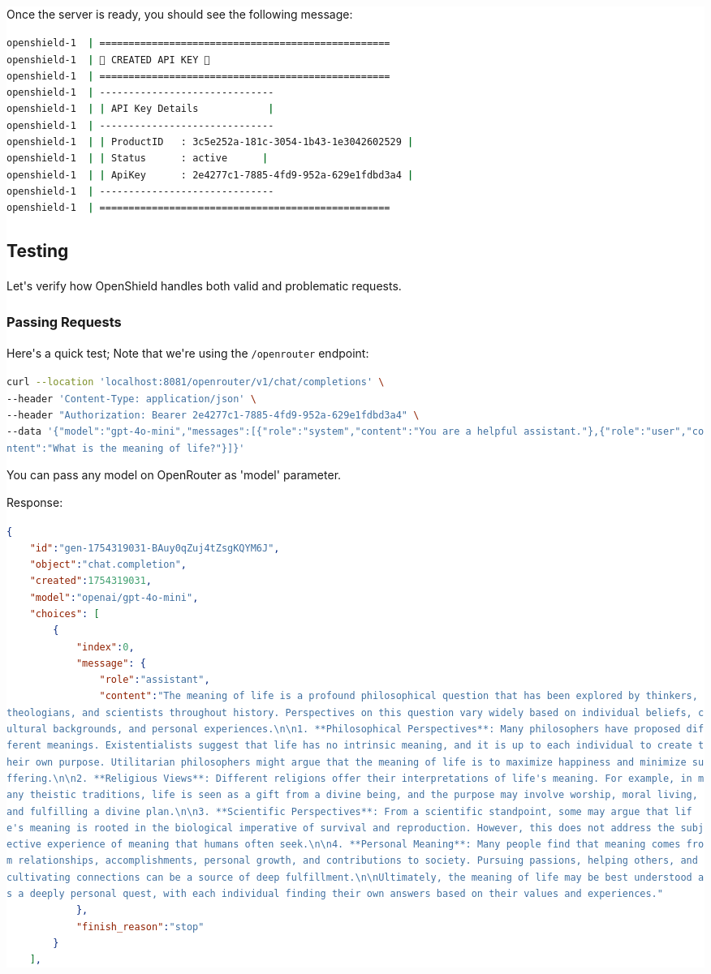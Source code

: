 Once the server is ready, you should see the following message:

```bash
openshield-1  | ==================================================
openshield-1  | 🔑 CREATED API KEY 🔑
openshield-1  | ==================================================
openshield-1  | ------------------------------
openshield-1  | | API Key Details            |
openshield-1  | ------------------------------
openshield-1  | | ProductID   : 3c5e252a-181c-3054-1b43-1e3042602529 |
openshield-1  | | Status      : active      |
openshield-1  | | ApiKey      : 2e4277c1-7885-4fd9-952a-629e1fdbd3a4 |
openshield-1  | ------------------------------
openshield-1  | ==================================================
```

## Testing

Let's verify how OpenShield handles both valid and problematic requests.

### Passing Requests

Here's a quick test; Note that we're using the `/openrouter` endpoint:

```bash
curl --location 'localhost:8081/openrouter/v1/chat/completions' \
--header 'Content-Type: application/json' \
--header "Authorization: Bearer 2e4277c1-7885-4fd9-952a-629e1fdbd3a4" \
--data '{"model":"gpt-4o-mini","messages":[{"role":"system","content":"You are a helpful assistant."},{"role":"user","content":"What is the meaning of life?"}]}'
```

You can pass any model on OpenRouter as 'model' parameter.

Response:

```json
{
    "id":"gen-1754319031-BAuy0qZuj4tZsgKQYM6J",
    "object":"chat.completion",
    "created":1754319031,
    "model":"openai/gpt-4o-mini",
    "choices": [
        {
            "index":0,
            "message": {
                "role":"assistant",
                "content":"The meaning of life is a profound philosophical question that has been explored by thinkers, theologians, and scientists throughout history. Perspectives on this question vary widely based on individual beliefs, cultural backgrounds, and personal experiences.\n\n1. **Philosophical Perspectives**: Many philosophers have proposed different meanings. Existentialists suggest that life has no intrinsic meaning, and it is up to each individual to create their own purpose. Utilitarian philosophers might argue that the meaning of life is to maximize happiness and minimize suffering.\n\n2. **Religious Views**: Different religions offer their interpretations of life's meaning. For example, in many theistic traditions, life is seen as a gift from a divine being, and the purpose may involve worship, moral living, and fulfilling a divine plan.\n\n3. **Scientific Perspectives**: From a scientific standpoint, some may argue that life's meaning is rooted in the biological imperative of survival and reproduction. However, this does not address the subjective experience of meaning that humans often seek.\n\n4. **Personal Meaning**: Many people find that meaning comes from relationships, accomplishments, personal growth, and contributions to society. Pursuing passions, helping others, and cultivating connections can be a source of deep fulfillment.\n\nUltimately, the meaning of life may be best understood as a deeply personal quest, with each individual finding their own answers based on their values and experiences."
            },
            "finish_reason":"stop"
        }
    ],
```